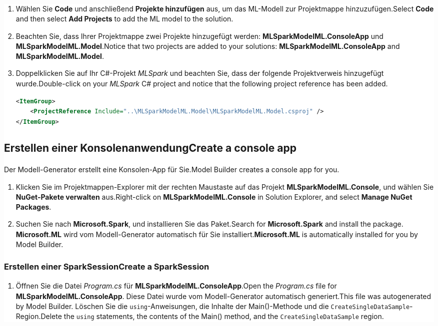 1. <span data-ttu-id="3641d-143">Wählen Sie **Code** und anschließend **Projekte hinzufügen** aus, um das ML-Modell zur Projektmappe hinzuzufügen.</span><span class="sxs-lookup"><span data-stu-id="3641d-143">Select **Code** and then select **Add Projects** to add the ML model to the solution.</span></span>

1. <span data-ttu-id="3641d-144">Beachten Sie, dass Ihrer Projektmappe zwei Projekte hinzugefügt werden: **MLSparkModelML.ConsoleApp** und **MLSparkModelML.Model**.</span><span class="sxs-lookup"><span data-stu-id="3641d-144">Notice that two projects are added to your solutions: **MLSparkModelML.ConsoleApp** and **MLSparkModelML.Model**.</span></span>

1. <span data-ttu-id="3641d-145">Doppelklicken Sie auf Ihr C#-Projekt *MLSpark* und beachten Sie, dass der folgende Projektverweis hinzugefügt wurde.</span><span class="sxs-lookup"><span data-stu-id="3641d-145">Double-click on your *MLSpark* C# project and notice that the following project reference has been added.</span></span>

   ```xml
   <ItemGroup>
       <ProjectReference Include="..\MLSparkModelML.Model\MLSparkModelML.Model.csproj" />
   </ItemGroup>
   ```

## <a name="create-a-console-app"></a><span data-ttu-id="3641d-146">Erstellen einer Konsolenanwendung</span><span class="sxs-lookup"><span data-stu-id="3641d-146">Create a console app</span></span>

<span data-ttu-id="3641d-147">Der Modell-Generator erstellt eine Konsolen-App für Sie.</span><span class="sxs-lookup"><span data-stu-id="3641d-147">Model Builder creates a console app for you.</span></span>

1. <span data-ttu-id="3641d-148">Klicken Sie im Projektmappen-Explorer mit der rechten Maustaste auf das Projekt **MLSparkModelML.Console**, und wählen Sie **NuGet-Pakete verwalten** aus.</span><span class="sxs-lookup"><span data-stu-id="3641d-148">Right-click on **MLSparkModelML.Console** in Solution Explorer, and select **Manage NuGet Packages**.</span></span>

1. <span data-ttu-id="3641d-149">Suchen Sie nach **Microsoft.Spark**, und installieren Sie das Paket.</span><span class="sxs-lookup"><span data-stu-id="3641d-149">Search for **Microsoft.Spark** and install the package.</span></span> <span data-ttu-id="3641d-150">**Microsoft.ML** wird vom Modell-Generator automatisch für Sie installiert.</span><span class="sxs-lookup"><span data-stu-id="3641d-150">**Microsoft.ML** is automatically installed for you by Model Builder.</span></span>

### <a name="create-a-sparksession"></a><span data-ttu-id="3641d-151">Erstellen einer SparkSession</span><span class="sxs-lookup"><span data-stu-id="3641d-151">Create a SparkSession</span></span>

1. <span data-ttu-id="3641d-152">Öffnen Sie die Datei *Program.cs* für **MLSparkModelML.ConsoleApp**.</span><span class="sxs-lookup"><span data-stu-id="3641d-152">Open the *Program.cs* file for **MLSparkModelML.ConsoleApp**.</span></span> <span data-ttu-id="3641d-153">Diese Datei wurde vom Modell-Generator automatisch generiert.</span><span class="sxs-lookup"><span data-stu-id="3641d-153">This file was autogenerated by Model Builder.</span></span> <span data-ttu-id="3641d-154">Löschen Sie die `using`-Anweisungen, die Inhalte der Main()-Methode und die `CreateSingleDataSample`-Region.</span><span class="sxs-lookup"><span data-stu-id="3641d-154">Delete the `using` statements, the contents of the Main() method, and the `CreateSingleDataSample` region.</span></span>
